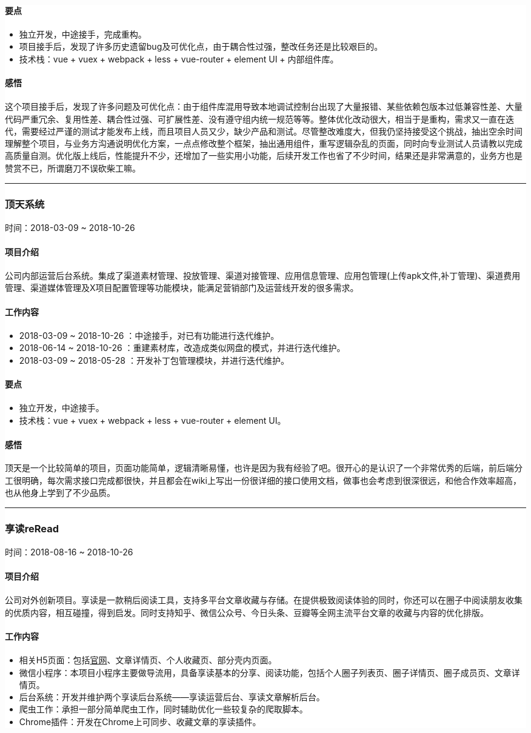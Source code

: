 
#### 要点
- 独立开发，中途接手，完成重构。
- 项目接手后，发现了许多历史遗留bug及可优化点，由于耦合性过强，整改任务还是比较艰巨的。
- 技术栈：vue + vuex + webpack + less + vue-router + element UI + 内部组件库。



#### 感悟
这个项目接手后，发现了许多问题及可优化点：由于组件库混用导致本地调试控制台出现了大量报错、某些依赖包版本过低兼容性差、大量代码严重冗余、复用性差、耦合性过强、可扩展性差、没有遵守组内统一规范等等。整体优化改动很大，相当于是重构，需求又一直在迭代，需要经过严谨的测试才能发布上线，而且项目人员又少，缺少产品和测试。尽管整改难度大，但我仍坚持接受这个挑战，抽出空余时间理解整个项目，与业务方沟通说明优化方案，一点点修改整个框架，抽出通用组件，重写逻辑杂乱的页面，同时向专业测试人员请教以完成高质量自测。优化版上线后，性能提升不少，还增加了一些实用小功能，后续开发工作也省了不少时间，结果还是非常满意的，业务方也是赞赏不已，所谓磨刀不误砍柴工嘛。


---

### 顶天系统
时间：2018-03-09 ~ 2018-10-26

#### 项目介绍
公司内部运营后台系统。集成了渠道素材管理、投放管理、渠道对接管理、应用信息管理、应用包管理(上传apk文件,补丁管理)、渠道费用管理、渠道媒体管理及X项目配置管理等功能模块，能满足营销部门及运营线开发的很多需求。


#### 工作内容
- 2018-03-09 ~ 2018-10-26 ：中途接手，对已有功能进行迭代维护。
- 2018-06-14 ~ 2018-10-26 ：重建素材库，改造成类似网盘的模式，并进行迭代维护。
- 2018-03-09 ~ 2018-05-28 ：开发补丁包管理模块，并进行迭代维护。


#### 要点
- 独立开发，中途接手。
- 技术栈：vue + vuex + webpack + less + vue-router + element UI。

#### 感悟
顶天是一个比较简单的项目，页面功能简单，逻辑清晰易懂，也许是因为我有经验了吧。很开心的是认识了一个非常优秀的后端，前后端分工很明确，每次需求接口完成都很快，并且都会在wiki上写出一份很详细的接口使用文档，做事也会考虑到很深很远，和他合作效率超高，也从他身上学到了不少品质。

--- 

### 享读reRead
时间：2018-08-16 ~ 2018-10-26

#### 项目介绍
公司对外创新项目。享读是一款稍后阅读工具，支持多平台文章收藏与存储。在提供极致阅读体验的同时，你还可以在圈子中阅读朋友收集的优质内容，相互碰撞，得到启发。同时支持知乎、微信公众号、今日头条、豆瓣等全网主流平台文章的收藏与内容的优化排版。

#### 工作内容  
- 相关H5页面：包括[官网](https://reread.com.cn/#/)、文章详情页、个人收藏页、部分壳内页面。
- 微信小程序：本项目小程序主要做导流用，具备享读基本的分享、阅读功能，包括个人圈子列表页、圈子详情页、圈子成员页、文章详情页。
- 后台系统：开发并维护两个享读后台系统——享读运营后台、享读文章解析后台。
- 爬虫工作：承担一部分简单爬虫工作，同时辅助优化一些较复杂的爬取脚本。
- Chrome插件：开发在Chrome上可同步、收藏文章的享读插件。
